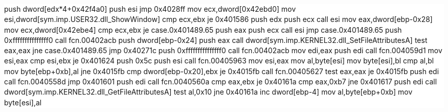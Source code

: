 push dword[edx*4+0x42f4a0]
push esi
jmp 0x4028ff
mov ecx,dword[0x42ebd0]
mov esi,dword[sym.imp.USER32.dll_ShowWindow]
cmp ecx,ebx
je 0x401586
push edx
push ecx
call esi
mov eax,dword[ebp-0x28]
mov ecx,dword[0x42ebe4]
cmp ecx,ebx
je case.0x401489.65
push eax
push ecx
call esi
jmp case.0x401489.65
push 0xfffffffffffffff0
call fcn.00402acb
push dword[ebp-0x24]
push eax
call dword[sym.imp.KERNEL32.dll_SetFileAttributesA]
test eax,eax
jne case.0x401489.65
jmp 0x40271c
push 0xfffffffffffffff0
call fcn.00402acb
mov edi,eax
push edi
call fcn.004059d1
mov esi,eax
cmp esi,ebx
je 0x401624
push 0x5c
push esi
call fcn.00405963
mov esi,eax
mov al,byte[esi]
mov byte[esi],bl
cmp al,bl
mov byte[ebp+0xb],al
jne 0x4015fb
cmp dword[ebp-0x20],ebx
je 0x4015fb
call fcn.00405627
test eax,eax
je 0x4015fb
push edi
call fcn.0040558d
jmp 0x401601
push edi
call fcn.0040560a
cmp eax,ebx
je 0x40161a
cmp eax,0xb7
jne 0x401617
push edi
call dword[sym.imp.KERNEL32.dll_GetFileAttributesA]
test al,0x10
jne 0x40161a
inc dword[ebp-4]
mov al,byte[ebp+0xb]
mov byte[esi],al

[similar_1_ref]: /report/fcn.00401596@e1c1647e2a46cfd9190abde0e66f29f3
[similar_2_ref]: /report/fcn.00401434@0c82eefbb8a4714538e49f74fe0058a6
[similar_3_ref]: /report/fcn.00401434@024d69b3dfb503973cce5c1700f282aa
[similar_4_ref]: /report/fcn.00401434@50dd9b171f3df06f8ac5a3a1a47f5721
[similar_5_ref]: /report/fcn.00401434@8cfdb0713f3b8f9b0a5ef775f40cf182
[virustotal_ref]: https://www.virustotal.com/gui/file/510c8408eb3f0420e19240592ddc0b5b